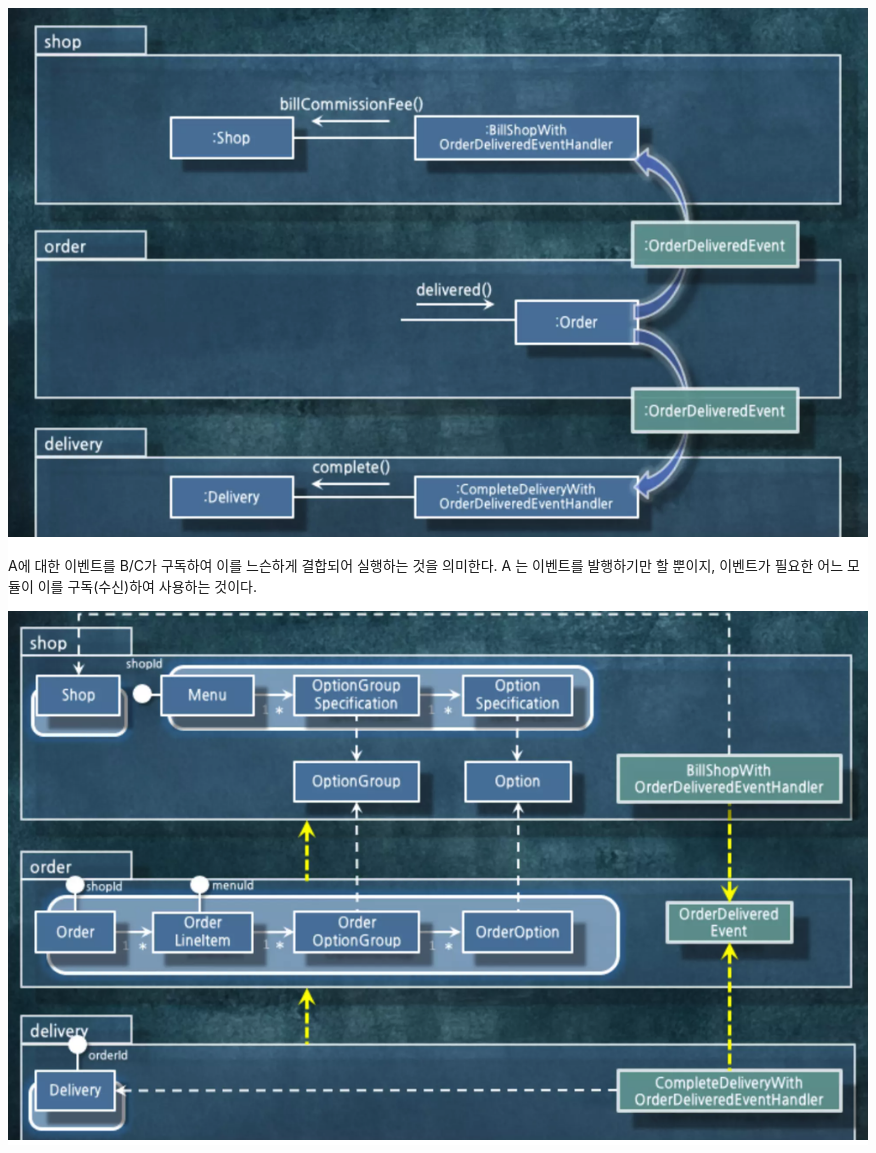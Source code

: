 ![](/assets/img/blog/oop/28.png)

A에 대한 이벤트를 B/C가 구독하여 이를 느슨하게 결합되어 실행하는 것을 의미한다.
A 는 이벤트를 발행하기만 할 뿐이지, 이벤트가 필요한 어느 모듈이 이를 구독(수신)하여 사용하는 것이다.

![](/assets/img/blog/oop/29.png)

